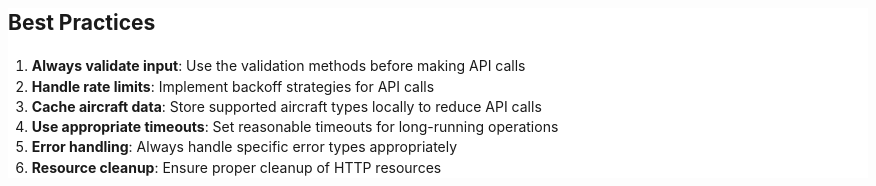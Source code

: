 ## Best Practices

1. **Always validate input**: Use the validation methods before making API calls
2. **Handle rate limits**: Implement backoff strategies for API calls
3. **Cache aircraft data**: Store supported aircraft types locally to reduce API calls
4. **Use appropriate timeouts**: Set reasonable timeouts for long-running operations
5. **Error handling**: Always handle specific error types appropriately
6. **Resource cleanup**: Ensure proper cleanup of HTTP resources
